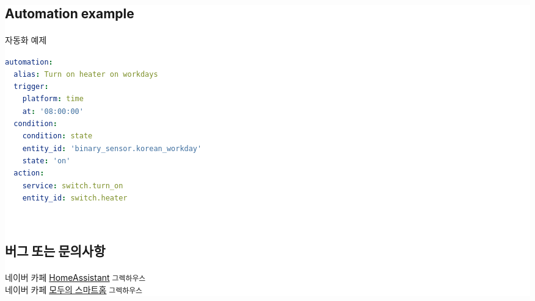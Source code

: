 ## Automation example
자동화 예제

```yaml
automation:
  alias: Turn on heater on workdays
  trigger:
    platform: time
    at: '08:00:00'
  condition:
    condition: state
    entity_id: 'binary_sensor.korean_workday'
    state: 'on'
  action:
    service: switch.turn_on
    entity_id: switch.heater
```
<br>

## 버그 또는 문의사항
네이버 카페 [HomeAssistant](https://cafe.naver.com/koreassistant/) `그렉하우스` \
네이버 카페 [모두의 스마트홈](https://cafe.naver.com/stsmarthome/) `그렉하우스`
